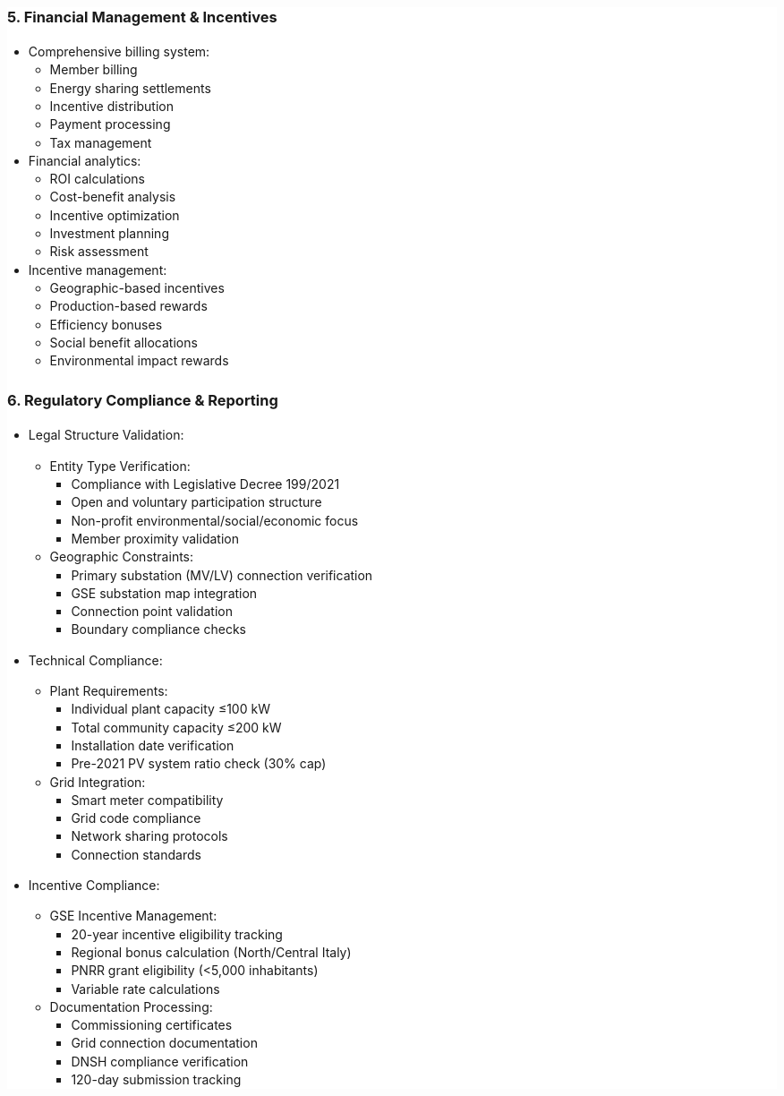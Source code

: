 ### 5. Financial Management & Incentives
- Comprehensive billing system:
  - Member billing
  - Energy sharing settlements
  - Incentive distribution
  - Payment processing
  - Tax management
- Financial analytics:
  - ROI calculations
  - Cost-benefit analysis
  - Incentive optimization
  - Investment planning
  - Risk assessment
- Incentive management:
  - Geographic-based incentives
  - Production-based rewards
  - Efficiency bonuses
  - Social benefit allocations
  - Environmental impact rewards

### 6. Regulatory Compliance & Reporting
- Legal Structure Validation:
  - Entity Type Verification:
    - Compliance with Legislative Decree 199/2021
    - Open and voluntary participation structure
    - Non-profit environmental/social/economic focus
    - Member proximity validation
  - Geographic Constraints:
    - Primary substation (MV/LV) connection verification
    - GSE substation map integration
    - Connection point validation
    - Boundary compliance checks

- Technical Compliance:
  - Plant Requirements:
    - Individual plant capacity ≤100 kW
    - Total community capacity ≤200 kW
    - Installation date verification
    - Pre-2021 PV system ratio check (30% cap)
  - Grid Integration:
    - Smart meter compatibility
    - Grid code compliance
    - Network sharing protocols
    - Connection standards

- Incentive Compliance:
  - GSE Incentive Management:
    - 20-year incentive eligibility tracking
    - Regional bonus calculation (North/Central Italy)
    - PNRR grant eligibility (<5,000 inhabitants)
    - Variable rate calculations
  - Documentation Processing:
    - Commissioning certificates
    - Grid connection documentation
    - DNSH compliance verification
    - 120-day submission tracking
